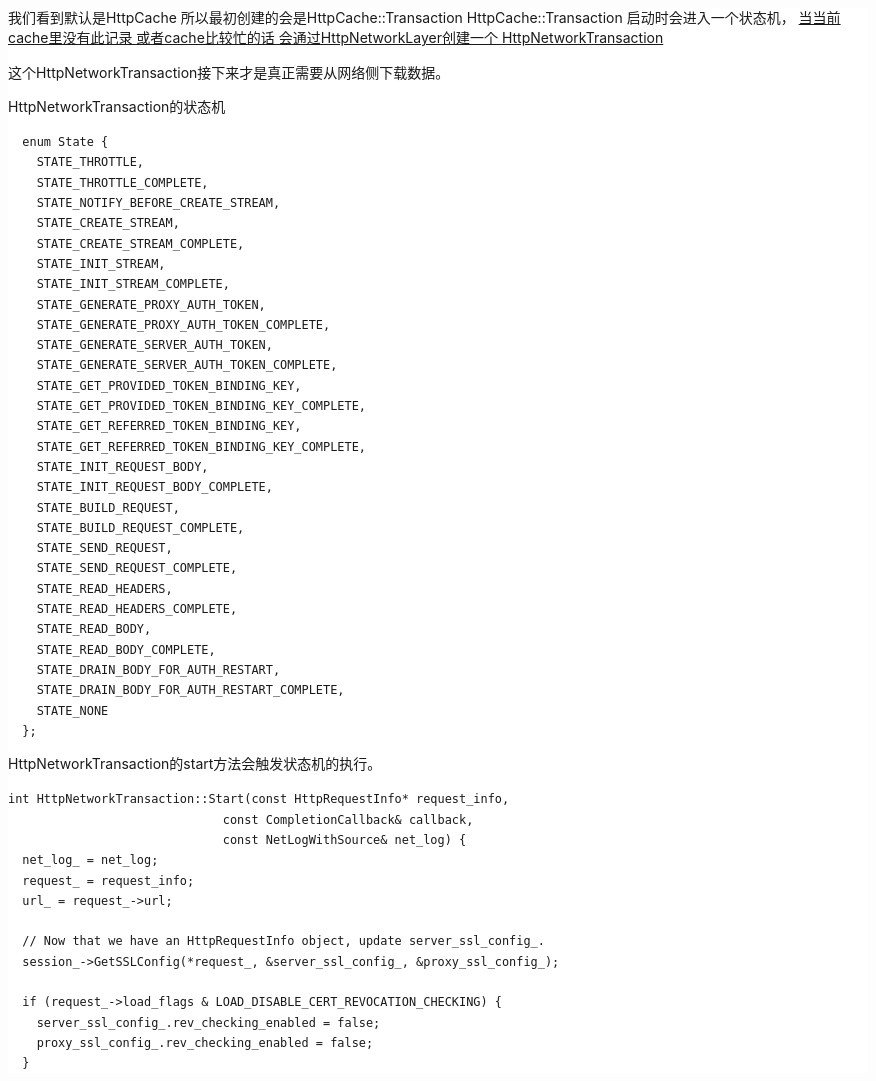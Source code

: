 我们看到默认是HttpCache
所以最初创建的会是HttpCache::Transaction HttpCache::Transaction 启动时会进入一个状态机，
[当当前cache里没有此记录 或者cache比较忙的话 会通过HttpNetworkLayer创建一个 HttpNetworkTransaction](#Diagram)

这个HttpNetworkTransaction接下来才是真正需要从网络侧下载数据。

HttpNetworkTransaction的状态机

	  enum State {
	    STATE_THROTTLE,
	    STATE_THROTTLE_COMPLETE,
	    STATE_NOTIFY_BEFORE_CREATE_STREAM,
	    STATE_CREATE_STREAM,
	    STATE_CREATE_STREAM_COMPLETE,
	    STATE_INIT_STREAM,
	    STATE_INIT_STREAM_COMPLETE,
	    STATE_GENERATE_PROXY_AUTH_TOKEN,
	    STATE_GENERATE_PROXY_AUTH_TOKEN_COMPLETE,
	    STATE_GENERATE_SERVER_AUTH_TOKEN,
	    STATE_GENERATE_SERVER_AUTH_TOKEN_COMPLETE,
	    STATE_GET_PROVIDED_TOKEN_BINDING_KEY,
	    STATE_GET_PROVIDED_TOKEN_BINDING_KEY_COMPLETE,
	    STATE_GET_REFERRED_TOKEN_BINDING_KEY,
	    STATE_GET_REFERRED_TOKEN_BINDING_KEY_COMPLETE,
	    STATE_INIT_REQUEST_BODY,
	    STATE_INIT_REQUEST_BODY_COMPLETE,
	    STATE_BUILD_REQUEST,
	    STATE_BUILD_REQUEST_COMPLETE,
	    STATE_SEND_REQUEST,
	    STATE_SEND_REQUEST_COMPLETE,
	    STATE_READ_HEADERS,
	    STATE_READ_HEADERS_COMPLETE,
	    STATE_READ_BODY,
	    STATE_READ_BODY_COMPLETE,
	    STATE_DRAIN_BODY_FOR_AUTH_RESTART,
	    STATE_DRAIN_BODY_FOR_AUTH_RESTART_COMPLETE,
	    STATE_NONE
	  };



HttpNetworkTransaction的start方法会触发状态机的执行。


	int HttpNetworkTransaction::Start(const HttpRequestInfo* request_info,
		                          const CompletionCallback& callback,
		                          const NetLogWithSource& net_log) {
	  net_log_ = net_log;
	  request_ = request_info;
	  url_ = request_->url;

	  // Now that we have an HttpRequestInfo object, update server_ssl_config_.
	  session_->GetSSLConfig(*request_, &server_ssl_config_, &proxy_ssl_config_);

	  if (request_->load_flags & LOAD_DISABLE_CERT_REVOCATION_CHECKING) {
	    server_ssl_config_.rev_checking_enabled = false;
	    proxy_ssl_config_.rev_checking_enabled = false;
	  }
